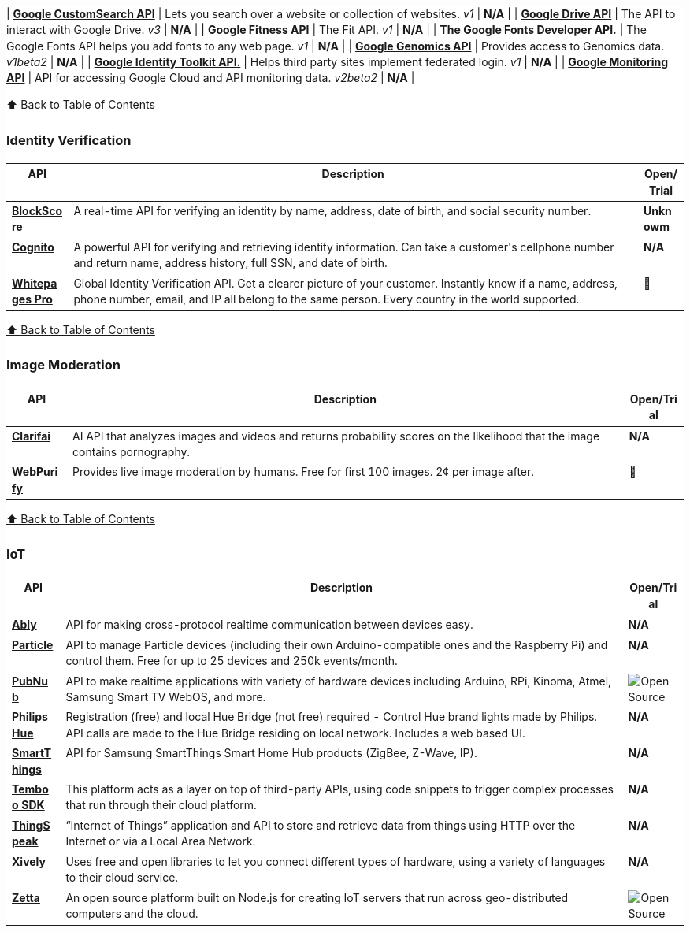 | [**Google CustomSearch API**](https://developers.google.com/custom-search/json-api/v1/overview) | Lets you search over a website or collection of websites. _v1_ | **N/A** |
| [**Google Drive API**](https://developers.google.com/drive/v2/reference/) | The API to interact with Google Drive. _v3_ | **N/A** |
| [**Google Fitness API**](https://developers.google.com/fit/?hl=en) | The Fit API. _v1_ | **N/A** |
| [**The Google Fonts Developer API.**](https://developers.google.com/fonts/?hl=en) | The Google Fonts API helps you add fonts to any web page. _v1_ | **N/A** |
| [**Google Genomics API**](https://cloud.google.com/genomics/reference/rest/) | Provides access to Genomics data. _v1beta2_ | **N/A** |
| [**Google Identity Toolkit API.**](https://developers.google.com/identity/) | Helps third party sites implement federated login. _v1_ | **N/A** |
| [**Google Monitoring API**](https://cloud.google.com/monitoring/api/v3/) | API for accessing Google Cloud and API monitoring data. _v2beta2_ | **N/A** |

[⬆ Back to Table of Contents](#table-of-contents)
### Identity Verification
| API | Description | Open/Trial |
| --- | ----------- | ---- |
| [**BlockScore**](https://docs.blockscore.com/) | A real-time API for verifying an identity by name, address, date of birth, and social security number. | **Unknowm** |
| [**Cognito**](https://cognitohq.com/docs) | A powerful API for verifying and retrieving identity information. Can take a customer's cellphone number and return name, address history, full SSN, and date of birth. | **N/A** |
| [**Whitepages Pro**](https://pro.whitepages.com/) | Global Identity Verification API. Get a clearer picture of your customer. Instantly know if a name, address, phone number, email, and IP all belong to the same person. Every country in the world supported. | 💸 |

[⬆ Back to Table of Contents](#table-of-contents)
### Image Moderation
| API | Description | Open/Trial |
| --- | ----------- | ---- |
| [**Clarifai**](https://developer.clarifai.com/docs/) | AI API that analyzes images and videos and returns probability scores on the likelihood that the image contains pornography. | **N/A** |
| [**WebPurify**](https://www.webpurify.com/image-moderation/) | Provides live image moderation by humans. Free for first 100 images. 2¢ per image after. | 💸 |

[⬆ Back to Table of Contents](#table-of-contents)
### IoT
| API | Description | Open/Trial |
| --- | ----------- | ---- |
| [**Ably**](https://www.ably.com/documentation) | API for making cross-protocol realtime communication between devices easy. | **N/A** |
| [**Particle**](https://docs.particle.io/reference/api/) | API to manage Particle devices (including their own Arduino-compatible ones and the Raspberry Pi) and control them. Free for up to 25 devices and 250k events/month. | **N/A** |
| [**PubNub**](https://www.pubnub.com/docs) | API to make realtime applications with variety of hardware devices including Arduino, RPi, Kinoma, Atmel, Samsung Smart TV WebOS, and more. | ![Open Source](https://raw.githubusercontent.com/abhishekbanthia/Public-APIs/master/opensource.png "Open Source") |
| [**Philips Hue**](https://developers.meethue.com/documentation/getting-started) | Registration (free) and local Hue Bridge (not free) required - Control Hue brand lights made by Philips. API calls are made to the Hue Bridge residing on local network. Includes a web based UI. | **N/A** |
| [**SmartThings**](http://developer.smartthings.com/) | API for Samsung SmartThings Smart Home Hub products (ZigBee, Z-Wave, IP). | **N/A** |
| [**Temboo SDK**](https://temboo.com/download) | This platform acts as a layer on top of third-party APIs, using code snippets to trigger complex processes that run through their cloud platform. | **N/A** |
| [**ThingSpeak**](https://github.com/iobridge/ThingSpeak) | “Internet of Things” application and API to store and retrieve data from things using HTTP over the Internet or via a Local Area Network. | **N/A** |
| [**Xively**](https://developer.xively.com/reference) | Uses free and open libraries to let you connect different types of hardware, using a variety of languages to their cloud service. | **N/A** |
| [**Zetta**](https://github.com/zettajs/zetta/wiki) | An open source platform built on Node.js for creating IoT servers that run across geo-distributed computers and the cloud. | ![Open Source](https://raw.githubusercontent.com/abhishekbanthia/Public-APIs/master/opensource.png "Open Source") |
